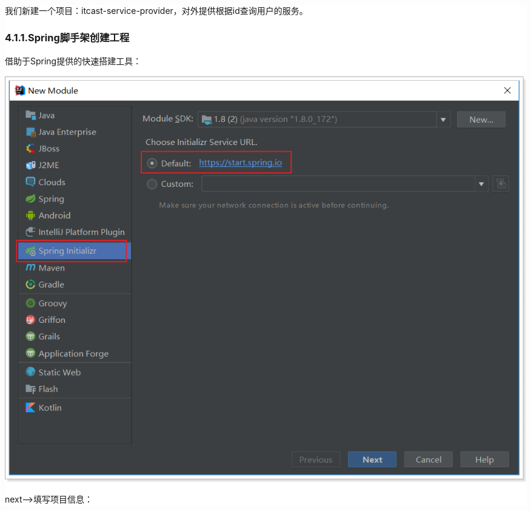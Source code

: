 我们新建一个项目：itcast-service-provider，对外提供根据id查询用户的服务。

### 4.1.1.Spring脚手架创建工程

借助于Spring提供的快速搭建工具：

![1528266515225](assets/1528266515225.png)

next-->填写项目信息：
